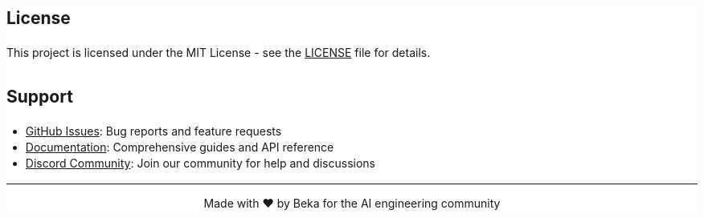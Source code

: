 ## License

This project is licensed under the MIT License - see the [LICENSE](LICENSE) file for details.

## Support

- [GitHub Issues](https://github.com/yourusername/meerkatics/issues): Bug reports and feature requests
- [Documentation](https://docs.meerkatics.com): Comprehensive guides and API reference
- [Discord Community](https://discord.gg/meerkatics): Join our community for help and discussions

---

<p align="center">
  Made with ❤️ by Beka for the AI engineering community
</p>
